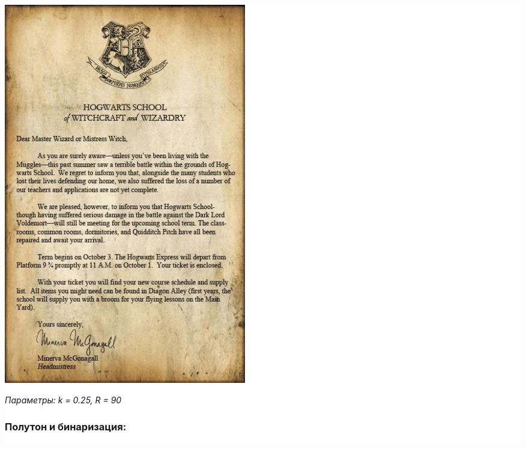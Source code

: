<img src="Pictures/hogwarts/hogwarts.png" width="400">

_Параметры: k = 0.25, R = 90_

### Полутон и бинаризация:

<table>
  <tr>